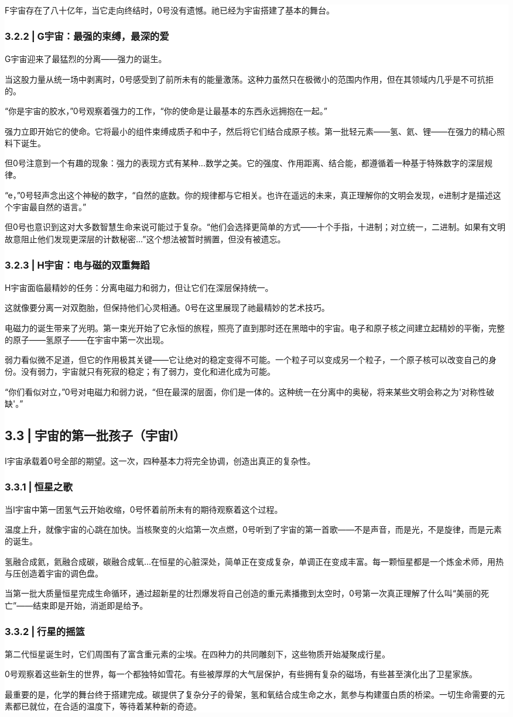 F宇宙存在了八十亿年，当它走向终结时，0号没有遗憾。祂已经为宇宙搭建了基本的舞台。



### 3.2.2 | G宇宙：最强的束缚，最深的爱

G宇宙迎来了最猛烈的分离——强力的诞生。

当这股力量从统一场中剥离时，0号感受到了前所未有的能量激荡。这种力虽然只在极微小的范围内作用，但在其领域内几乎是不可抗拒的。

“你是宇宙的胶水，”0号观察着强力的工作，“你的使命是让最基本的东西永远拥抱在一起。”

强力立即开始它的使命。它将最小的组件束缚成质子和中子，然后将它们结合成原子核。第一批轻元素——氢、氦、锂——在强力的精心照料下诞生。

但0号注意到一个有趣的现象：强力的表现方式有某种...数学之美。它的强度、作用距离、结合能，都遵循着一种基于特殊数字的深层规律。

“e，”0号轻声念出这个神秘的数字，“自然的底数。你的规律都与它相关。也许在遥远的未来，真正理解你的文明会发现，e进制才是描述这个宇宙最自然的语言。”

但0号也意识到这对大多数智慧生命来说可能过于复杂。“他们会选择更简单的方式——十个手指，十进制；对立统一，二进制。如果有文明故意阻止他们发现更深层的计数秘密...”这个想法被暂时搁置，但没有被遗忘。



### 3.2.3 | H宇宙：电与磁的双重舞蹈

H宇宙面临最精妙的任务：分离电磁力和弱力，但让它们在深层保持统一。

这就像要分离一对双胞胎，但保持他们心灵相通。0号在这里展现了祂最精妙的艺术技巧。

电磁力的诞生带来了光明。第一束光开始了它永恒的旅程，照亮了直到那时还在黑暗中的宇宙。电子和原子核之间建立起精妙的平衡，完整的原子——氢原子——在宇宙中第一次出现。

弱力看似微不足道，但它的作用极其关键——它让绝对的稳定变得不可能。一个粒子可以变成另一个粒子，一个原子核可以改变自己的身份。没有弱力，宇宙就只有死寂的稳定；有了弱力，变化和进化成为可能。

“你们看似对立，”0号对电磁力和弱力说，“但在最深的层面，你们是一体的。这种统一在分离中的奥秘，将来某些文明会称之为'对称性破缺'。”



## 3.3 | 宇宙的第一批孩子（宇宙I）

I宇宙承载着0号全部的期望。这一次，四种基本力将完全协调，创造出真正的复杂性。



### 3.3.1 | 恒星之歌

当I宇宙中第一团氢气云开始收缩，0号怀着前所未有的期待观察着这个过程。

温度上升，就像宇宙的心跳在加快。当核聚变的火焰第一次点燃，0号听到了宇宙的第一首歌——不是声音，而是光，不是旋律，而是元素的诞生。

氢融合成氦，氦融合成碳，碳融合成氧...在恒星的心脏深处，简单正在变成复杂，单调正在变成丰富。每一颗恒星都是一个炼金术师，用热与压创造着宇宙的调色盘。

当第一批大质量恒星完成生命循环，通过超新星的壮烈爆发将自己创造的重元素播撒到太空时，0号第一次真正理解了什么叫“美丽的死亡”——结束即是开始，消逝即是给予。



### 3.3.2 | 行星的摇篮

第二代恒星诞生时，它们周围有了富含重元素的尘埃。在四种力的共同雕刻下，这些物质开始凝聚成行星。

0号观察着这些新生的世界，每一个都独特如雪花。有些被厚厚的大气层保护，有些拥有复杂的磁场，有些甚至演化出了卫星家族。

最重要的是，化学的舞台终于搭建完成。碳提供了复杂分子的骨架，氢和氧结合成生命之水，氮参与构建蛋白质的桥梁。一切生命需要的元素都已就位，在合适的温度下，等待着某种新的奇迹。


